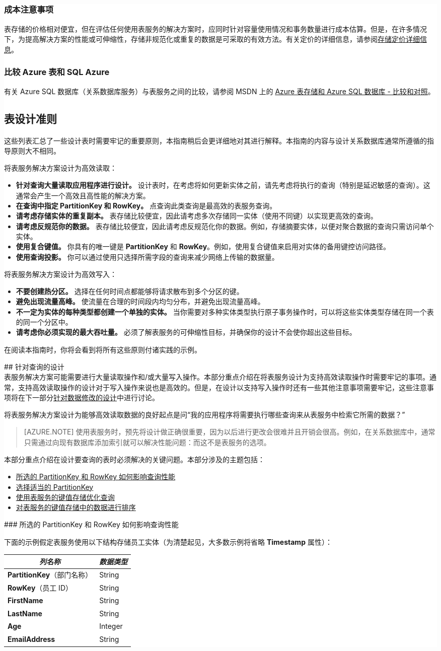 ### 成本注意事项  
表存储的价格相对便宜，但在评估任何使用表服务的解决方案时，应同时针对容量使用情况和事务数量进行成本估算。但是，在许多情况下，为提高解决方案的性能或可伸缩性，存储非规范化或重复的数据是可采取的有效方法。有关定价的详细信息，请参阅[存储定价详细信息](/pricing/details/storage/)。

### 比较 Azure 表和 SQL Azure  
有关 Azure SQL 数据库（关系数据库服务）与表服务之间的比较，请参阅 MSDN 上的 [Azure 表存储和 Azure SQL 数据库 - 比较和对照](http://msdn.microsoft.com/zh-cn/library/azure/jj553018.aspx)。  

## 表设计准则  
这些列表汇总了一些设计表时需要牢记的重要原则，本指南稍后会更详细地对其进行解释。本指南的内容与设计关系数据库通常所遵循的指导原则大不相同。

将表服务解决方案设计为高效读取：

-	**针对查询大量读取应用程序进行设计。** 设计表时，在考虑将如何更新实体之前，请先考虑将执行的查询（特别是延迟敏感的查询）。这通常会产生一个高效且高性能的解决方案。  
-	**在查询中指定 PartitionKey 和 RowKey。** 点查询此类查询是最高效的表服务查询。  
-	**请考虑存储实体的重复副本。** 表存储比较便宜，因此请考虑多次存储同一实体（使用不同键）以实现更高效的查询。  
-	**请考虑反规范你的数据。** 表存储比较便宜，因此请考虑反规范化你的数据。例如，存储摘要实体，以便对聚合数据的查询只需访问单个实体。  
-	**使用复合键值。** 你具有的唯一键是 **PartitionKey** 和 **RowKey**。例如，使用复合键值来启用对实体的备用键控访问路径。  
-	**使用查询投影。** 你可以通过使用只选择所需字段的查询来减少网络上传输的数据量。  

将表服务解决方案设计为高效写入：

-	**不要创建热分区。** 选择在任何时间点都能够将请求散布到多个分区的键。  
-	**避免出现流量高峰。** 使流量在合理的时间段内均匀分布，并避免出现流量高峰。
-	**不一定为实体的每种类型都创建一个单独的实体。** 当你需要对多种实体类型执行原子事务操作时，可以将这些实体类型存储在同一个表的同一个分区中。
-	**请考虑你必须实现的最大吞吐量。** 必须了解表服务的可伸缩性目标，并确保你的设计不会使你超出这些目标。  

在阅读本指南时，你将会看到将所有这些原则付诸实践的示例。

##<a id="design-for-querying"></a> 针对查询的设计  
表服务解决方案可能需要进行大量读取操作和/或大量写入操作。本部分重点介绍在将表服务设计为支持高效读取操作时需要牢记的事项。通常，支持高效读取操作的设计对于写入操作来说也是高效的。但是，在设计以支持写入操作时还有一些其他注意事项需要牢记，这些注意事项将在下一部分[针对数据修改的设计](#design-for-data-modification)中进行讨论。

将表服务解决方案设计为能够高效读取数据的良好起点是问“我的应用程序将需要执行哪些查询来从表服务中检索它所需的数据？”

>[AZURE.NOTE] 使用表服务时，预先将设计做正确很重要，因为以后进行更改会很难并且开销会很高。例如，在关系数据库中，通常只需通过向现有数据库添加索引就可以解决性能问题：而这不是表服务的选项。

本部分重点介绍在设计要查询的表时必须解决的关键问题。本部分涉及的主题包括：

- [所选的 PartitionKey 和 RowKey 如何影响查询性能](#how-your-choice-of-partitionkey-and-rowkey-impacts-query-performance)
- [选择适当的 PartitionKey](#choosing-an-appropriate-partitionkey)
- [使用表服务的键值存储优化查询](#optimizing-queries-with-a-key-value-store-for-the-table-service)
- [对表服务的键值存储中的数据进行排序](#sorting-data-in-a-key-value-store-in-the-table-service)

###<a id="how-your-choice-of-partitionkey-and-rowkey-impacts-query-performance"></a> 所选的 PartitionKey 和 RowKey 如何影响查询性能  

下面的示例假定表服务使用以下结构存储员工实体（为清楚起见，大多数示例将省略 **Timestamp** 属性）：

|*列名称* |*数据类型*|
|--------------|-----------|
|**PartitionKey**（部门名称）|String|
|**RowKey**（员工 ID）|String|
|**FirstName**|String|
|**LastName**|String|
|**Age**|Integer|
|**EmailAddress**|String|
